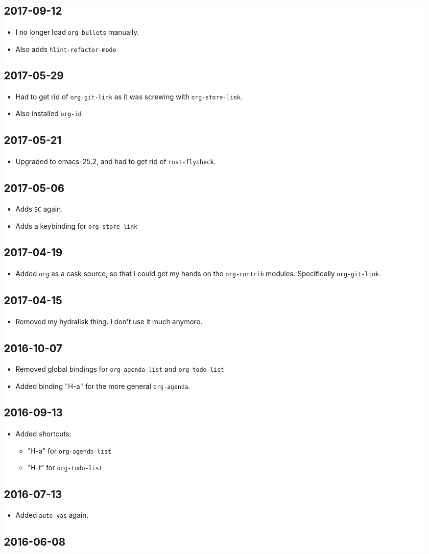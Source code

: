 ## 2017-09-12

- I no longer load `org-bullets` manually.

- Also adds `hlint-refactor-mode`


## 2017-05-29

- Had to get rid of `org-git-link` as it was screwing with
  `org-store-link`.

- Also installed `org-id`

## 2017-05-21

- Upgraded to emacs-25.2, and had to get rid of `rust-flycheck`.

## 2017-05-06

- Adds `SC` again.

- Adds a keybinding for `org-store-link`

## 2017-04-19

- Added `org` as a cask source, so that I could get my hands on the
  `org-contrib` modules. Specifically `org-git-link`.

## 2017-04-15

- Removed my hydralisk thing. I don't use it much anymore.

## 2016-10-07

- Removed global bindings for `org-agenda-list` and `org-todo-list`

- Added binding "H-a" for the more general `org-agenda`.

## 2016-09-13

- Added shortcuts:

  - "H-a" for `org-agenda-list`

  - "H-t" for `org-todo-list`

## 2016-07-13

- Added `auto yas` again.

## 2016-06-08
